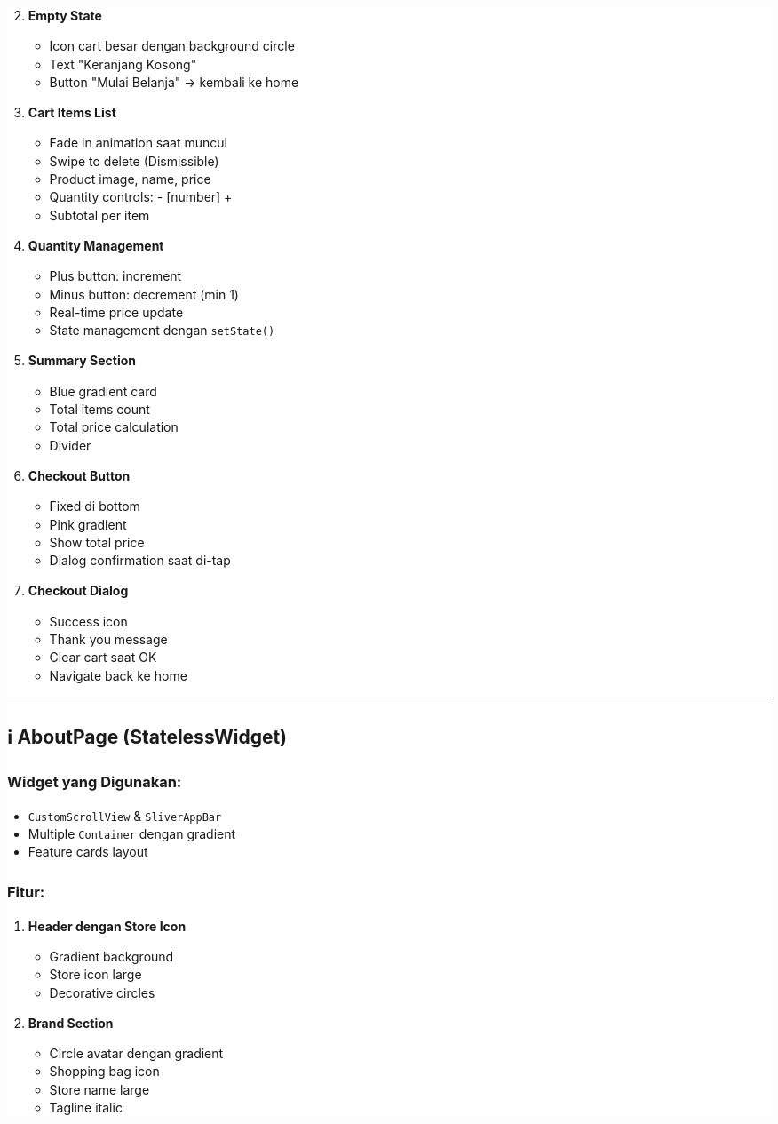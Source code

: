 2. **Empty State**
   - Icon cart besar dengan background circle
   - Text "Keranjang Kosong"
   - Button "Mulai Belanja" → kembali ke home

3. **Cart Items List**
   - Fade in animation saat muncul
   - Swipe to delete (Dismissible)
   - Product image, name, price
   - Quantity controls: - [number] +
   - Subtotal per item

4. **Quantity Management**
   - Plus button: increment
   - Minus button: decrement (min 1)
   - Real-time price update
   - State management dengan `setState()`

5. **Summary Section**
   - Blue gradient card
   - Total items count
   - Total price calculation
   - Divider

6. **Checkout Button**
   - Fixed di bottom
   - Pink gradient
   - Show total price
   - Dialog confirmation saat di-tap

7. **Checkout Dialog**
   - Success icon
   - Thank you message
   - Clear cart saat OK
   - Navigate back ke home

---

## ℹ️ AboutPage (StatelessWidget)

### Widget yang Digunakan:
- `CustomScrollView` & `SliverAppBar`
- Multiple `Container` dengan gradient
- Feature cards layout

### Fitur:
1. **Header dengan Store Icon**
   - Gradient background
   - Store icon large
   - Decorative circles

2. **Brand Section**
   - Circle avatar dengan gradient
   - Shopping bag icon
   - Store name large
   - Tagline italic
